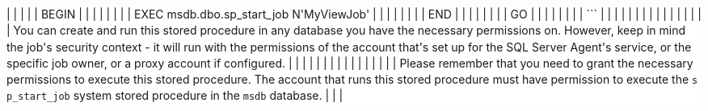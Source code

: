 |      |                                      |               |               | BEGIN                                                                                                                                                                                                                                                                                                                                                                                                                                                                                        |                       |                                      |
|      |                                      |               |               |     EXEC msdb.dbo.sp_start_job N'MyViewJob'                                                                                                                                                                                                                                                                                                                                                                                                                                                  |                       |                                      |
|      |                                      |               |               | END                                                                                                                                                                                                                                                                                                                                                                                                                                                                                          |                       |                                      |
|      |                                      |               |               | GO                                                                                                                                                                                                                                                                                                                                                                                                                                                                                           |                       |                                      |
|      |                                      |               |               | ```                                                                                                                                                                                                                                                                                                                                                                                                                                                                                          |                       |                                      |
|      |                                      |               |               |                                                                                                                                                                                                                                                                                                                                                                                                                                                                                              |                       |                                      |
|      |                                      |               |               | You can create and run this stored procedure in any database you have the necessary permissions on. However, keep in mind the job's security context - it will run with the permissions of the account that's set up for the SQL Server Agent's service, or the specific job owner, or a proxy account if configured.                                                                                                                                                                        |                       |                                      |
|      |                                      |               |               |                                                                                                                                                                                                                                                                                                                                                                                                                                                                                              |                       |                                      |
|      |                                      |               |               | Please remember that you need to grant the necessary permissions to execute this stored procedure. The account that runs this stored procedure must have permission to execute the `sp_start_job` system stored procedure in the `msdb` database.                                                                                                                                                                                                                                            |                       |                                      |